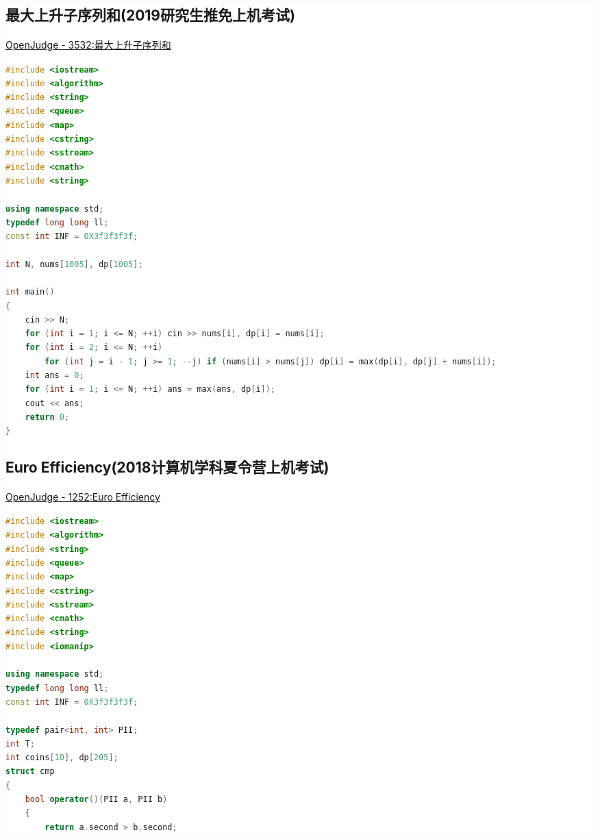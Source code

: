 ## <span id="head37"> 最大上升子序列和(2019研究生推免上机考试)</span>

[OpenJudge - 3532:最大上升子序列和](https://link.zhihu.com/?target=http%3A//noi.openjudge.cn/ch0206/3532/)

```c++
#include <iostream>
#include <algorithm>
#include <string>
#include <queue>
#include <map>
#include <cstring>
#include <sstream>
#include <cmath>
#include <string>

using namespace std;
typedef long long ll;
const int INF = 0X3f3f3f3f;

int N, nums[1005], dp[1005];

int main()
{
    cin >> N;
    for (int i = 1; i <= N; ++i) cin >> nums[i], dp[i] = nums[i];
    for (int i = 2; i <= N; ++i)
        for (int j = i - 1; j >= 1; --j) if (nums[i] > nums[j]) dp[i] = max(dp[i], dp[j] + nums[i]);
    int ans = 0;
    for (int i = 1; i <= N; ++i) ans = max(ans, dp[i]);
    cout << ans;
    return 0;
}
```

## <span id="head38">Euro Efficiency(2018计算机学科夏令营上机考试)</span>

[OpenJudge - 1252:Euro Efficiency](http://bailian.openjudge.cn/practice/1252/)

```c++
#include <iostream>
#include <algorithm>
#include <string>
#include <queue>
#include <map>
#include <cstring>
#include <sstream>
#include <cmath>
#include <string>
#include <iomanip>

using namespace std;
typedef long long ll;
const int INF = 0X3f3f3f3f;

typedef pair<int, int> PII;
int T;
int coins[10], dp[205];
struct cmp
{
    bool operator()(PII a, PII b)
    {
        return a.second > b.second;
```